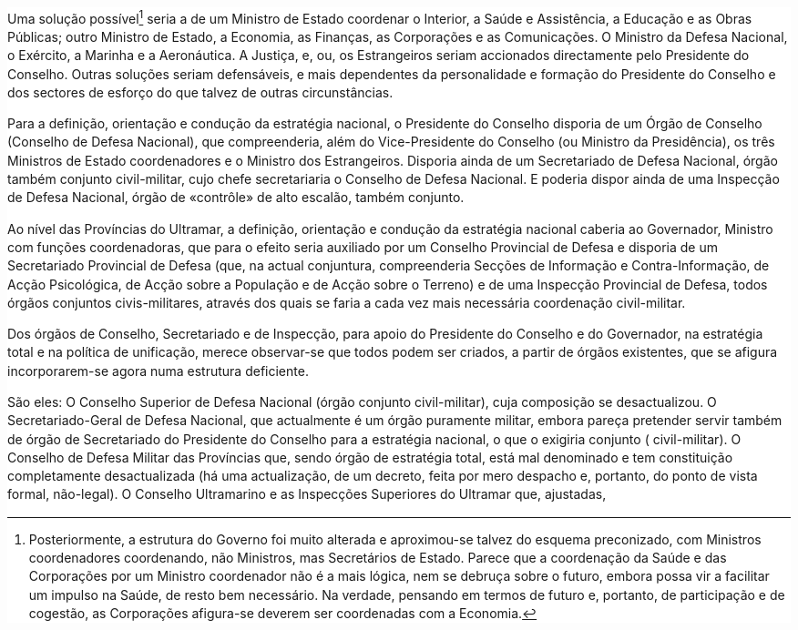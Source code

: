 [^16]:Alterada recentemente com a extinção de um lugar de Ministro de Estado e a criação de uma nova Secretaria de
Estado.

Uma solução possível[^17] seria a de um Ministro de Estado coordenar o Interior, a Saúde e Assistência, a Educação e as
Obras Públicas; outro Ministro de Estado, a Economia, as Finanças, as Corporações e as Comunicações. O Ministro da
Defesa Nacional, o Exército, a Marinha e a Aeronáutica. A Justiça, e, ou, os Estrangeiros seriam accionados directamente
pelo Presidente do Conselho. Outras soluções seriam defensáveis, e mais dependentes da personalidade e formação do
Presidente do Conselho e dos sectores de esforço do que talvez de outras circunstâncias.

[^17]:Posteriormente, a estrutura do Governo foi muito alterada e aproximou-se talvez do esquema preconizado, com
Ministros coordenadores coordenando, não Ministros, mas Secretários de Estado. Parece que a coordenação da Saúde e das
Corporações por um Ministro coordenador não é a mais lógica, nem se debruça sobre o futuro, embora possa vir a facilitar
um impulso na Saúde, de resto bem necessário. Na verdade, pensando em termos de futuro e, portanto, de participação e de
cogestão, as Corporações afigura-se deverem ser coordenadas com a Economia.

Para a definição, orientação e condução da estratégia nacional, o Presidente do Conselho disporia de um Órgão de
Conselho (Conselho de Defesa Nacional), que compreenderia, além do Vice-Presidente do Conselho (ou Ministro da
Presidência), os três Ministros de Estado coordenadores e o Ministro dos Estrangeiros. Disporia ainda de um Secretariado
de Defesa Nacional, órgão também conjunto civil-militar, cujo chefe secretariaria o Conselho de Defesa Nacional. E
poderia dispor ainda de uma Inspecção de Defesa Nacional, órgão de «contrôle» de alto escalão, também conjunto.

Ao nível das Províncias do Ultramar, a definição, orientação e condução da estratégia nacional caberia ao Governador,
Ministro com funções coordenadoras, que para o efeito seria auxiliado por um Conselho Provincial de Defesa e disporia de
um Secretariado Provincial de Defesa (que, na actual conjuntura, compreenderia Secções de Informação e
Contra-Informação, de Acção Psicológica, de Acção sobre a População e de Acção sobre o Terreno) e de uma Inspecção
Provincial de Defesa, todos órgãos conjuntos civis-militares, através dos quais se faria a cada vez mais necessária
coordenação civil-militar.

Dos órgãos de Conselho, Secretariado e de Inspecção, para apoio do Presidente do Conselho e do Governador, na estratégia
total e na política de unificação, merece observar-se que todos podem ser criados, a partir de órgãos existentes, que se
afigura incorporarem-se agora numa estrutura deficiente.

São eles: O Conselho Superior de Defesa Nacional (órgão conjunto civil-militar), cuja composição se desactualizou. O
Secretariado-Geral de Defesa Nacional, que actualmente é um órgão puramente militar, embora pareça pretender servir
também de órgão de Secretariado do Presidente do Conselho para a estratégia nacional, o que o exigiria conjunto (
civil-militar). O Conselho de Defesa Militar das Províncias que, sendo órgão de estratégia total, está mal denominado e
tem constituição completamente desactualizada (há uma actualização, de um decreto, feita por mero despacho e, portanto,
do ponto de vista formal, não-legal). O Conselho Ultramarino e as Inspecções Superiores do Ultramar que, ajustadas,

[^15]: A meditação da estrutura das maiores empresas mundiais, verdadeiros superestados económicos, como a da própria
[2]: images/estrategia_estrutural_1.jpg
[^19]: Há quem considere a Estratégia Estrutural exposta, centralizadora, monolítica. Julgamos que isso resulta de